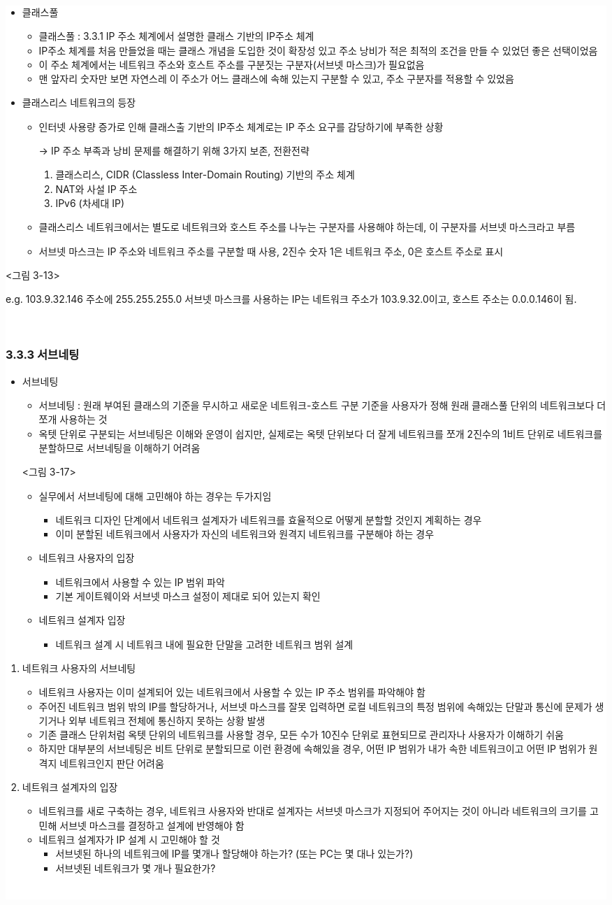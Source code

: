 - 클래스풀
    - 클래스풀 : 3.3.1 IP 주소 체계에서 설명한 클래스 기반의 IP주소 체계
    - IP주소 체계를 처음 만들었을 때는 클래스 개념을 도입한 것이 확장성 있고 주소 낭비가 적은 최적의 조건을 만들 수 있었던 좋은 선택이었음
    - 이 주소 체계에서는 네트워크 주소와 호스트 주소를 구분짓는 구분자(서브넷 마스크)가 필요없음
    - 맨 앞자리 숫자만 보면 자연스레 이 주소가 어느 클래스에 속해 있는지 구분할 수 있고, 주소 구분자를 적용할 수 있었음

- 클래스리스 네트워크의 등장
    - 인터넷 사용량 증가로 인해 클래스출 기반의 IP주소 체계로는 IP 주소 요구를 감당하기에 부족한 상황
        
        → IP 주소 부족과 낭비 문제를 해결하기 위해 3가지 보존, 전환전략
        
        1. 클래스리스, CIDR (Classless Inter-Domain Routing) 기반의 주소 체계
        2. NAT와 사설 IP 주소
        3. IPv6 (차세대 IP)
    - 클래스리스 네트워크에서는 별도로 네트워크와 호스트 주소를 나누는 구분자를 사용해야 하는데, 이 구분자를 서브넷 마스크라고 부름
    - 서브넷 마스크는 IP 주소와 네트워크 주소를 구분할 때 사용, 2진수 숫자 1은 네트워크 주소, 0은 호스트 주소로 표시

<그림 3-13>

e.g. 103.9.32.146 주소에 255.255.255.0 서브넷 마스크를 사용하는 IP는 네트워크 주소가 103.9.32.0이고, 호스트 주소는 0.0.0.146이 됨.

<br>

### 3.3.3 서브네팅

- 서브네팅
    - 서브네팅 : 원래 부여된 클래스의 기준을 무시하고 새로운 네트워크-호스트 구분 기준을 사용자가 정해 원래 클래스풀 단위의 네트워크보다 더 쪼개 사용하는 것
    - 옥텟 단위로 구분되는 서브네팅은 이해와 운영이 쉽지만, 실제로는 옥텟 단위보다 더 잘게 네트워크를 쪼개 2진수의 1비트 단위로 네트워크를 분할하므로 서브네팅을 이해하기 어려움
    
    <그림 3-17>
    
    - 실무에서 서브네팅에 대해 고민해야 하는 경우는 두가지임
        - 네트워크 디자인 단계에서 네트워크 설계자가 네트워크를 효율적으로 어떻게 분할할 것인지 계획하는 경우
        - 이미 분할된 네트워크에서 사용자가 자신의 네트워크와 원격지 네트워크를 구분해야 하는 경우
        
    - 네트워크 사용자의 입장
        - 네트워크에서 사용할 수 있는 IP 범위 파악
        - 기본 게이트웨이와 서브넷 마스크 설정이 제대로 되어 있는지 확인
    - 네트워크 설계자 입장
        - 네트워크 설계 시 네트워크 내에 필요한 단말을 고려한 네트워크 범위 설계

1. 네트워크 사용자의 서브네팅
    - 네트워크 사용자는 이미 설계되어 있는 네트워크에서 사용할 수 있는 IP 주소 범위를 파악해야 함
    - 주어진 네트워크 범위 밖의 IP를 할당하거나, 서브넷 마스크를 잘못 입력하면 로컬 네트워크의 특정 범위에 속해있는 단말과 통신에 문제가 생기거나 외부 네트워크 전체에 통신하지 못하는 상황 발생
    - 기존 클래스 단위처럼 옥텟 단위의 네트워크를 사용할 경우, 모든 수가 10진수 단위로 표현되므로 관리자나 사용자가 이해하기 쉬움
    - 하지만 대부분의 서브네팅은 비트 단위로 분할되므로 이런 환경에 속해있을 경우, 어떤 IP 범위가 내가 속한 네트워크이고 어떤 IP 범위가 원격지 네트워크인지 판단 어려움

1. 네트워크 설계자의 입장
    - 네트워크를 새로 구축하는 경우, 네트워크 사용자와 반대로 설계자는 서브넷 마스크가 지정되어 주어지는 것이 아니라 네트워크의 크기를 고민해 서브넷 마스크를 결정하고 설계에 반영해야 함
    - 네트워크 설계자가 IP 설계 시 고민해야 할 것
        - 서브넷된 하나의 네트워크에 IP를 몇개나 할당해야 하는가? (또는 PC는 몇 대나 있는가?)
        - 서브넷된 네트워크가 몇 개나 필요한가?

<br>
